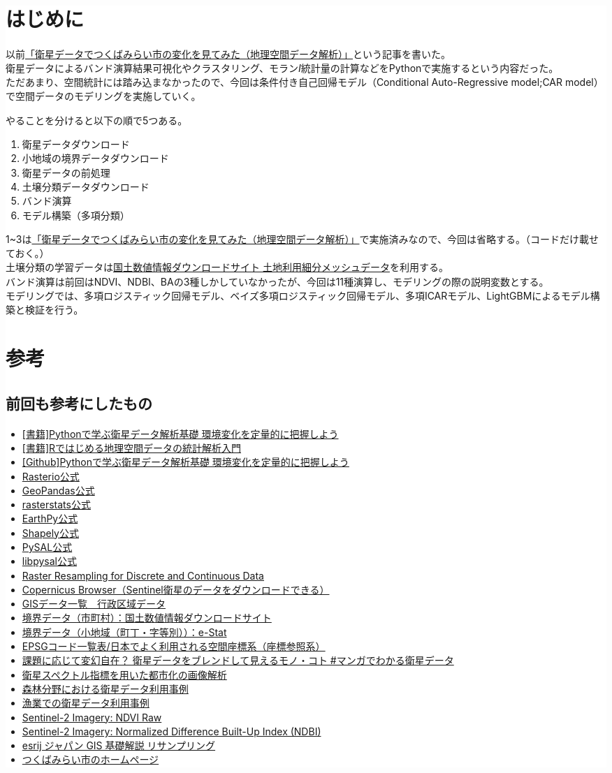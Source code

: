 # はじめに
以前[「衛星データでつくばみらい市の変化を見てみた（地理空間データ解析）」](https://qiita.com/chicken_data_analyst/items/ed3a6002e82d4ea63556)という記事を書いた。  
衛星データによるバンド演算結果可視化やクラスタリング、モラン$I$統計量の計算などをPythonで実施するという内容だった。  
ただあまり、空間統計には踏み込まなかったので、今回は条件付き自己回帰モデル（Conditional Auto-Regressive model;CAR model）で空間データのモデリングを実施していく。  

やることを分けると以下の順で5つある。
1. 衛星データダウンロード
2. 小地域の境界データダウンロード
3. 衛星データの前処理
4. 土壌分類データダウンロード
5. バンド演算
6. モデル構築（多項分類）

1~3は[「衛星データでつくばみらい市の変化を見てみた（地理空間データ解析）」](https://qiita.com/chicken_data_analyst/items/ed3a6002e82d4ea63556)で実施済みなので、今回は省略する。（コードだけ載せておく。）  
土壌分類の学習データは[国土数値情報ダウンロードサイト 土地利用細分メッシュデータ](https://nlftp.mlit.go.jp/ksj/gml/datalist/KsjTmplt-L03-b-2021.html)を利用する。  
バンド演算は前回はNDVI、NDBI、BAの3種しかしていなかったが、今回は11種演算し、モデリングの際の説明変数とする。  
モデリングでは、多項ロジスティック回帰モデル、ベイズ多項ロジスティック回帰モデル、多項ICARモデル、LightGBMによるモデル構築と検証を行う。

# 参考
## 前回も参考にしたもの
- [[書籍]Pythonで学ぶ衛星データ解析基礎 環境変化を定量的に把握しよう](https://gihyo.jp/book/2022/978-4-297-13232-3)
- [[書籍]Rではじめる地理空間データの統計解析入門](https://www.kspub.co.jp/book/detail/5273036.html)
- [[Github]Pythonで学ぶ衛星データ解析基礎 環境変化を定量的に把握しよう](https://github.com/tamanome/satelliteBook/tree/main/notebooks)
- [Rasterio公式](https://rasterio.readthedocs.io/en/stable/)
- [GeoPandas公式](https://geopandas.org/en/stable/)
- [rasterstats公式](https://pythonhosted.org/rasterstats/)
- [EarthPy公式](https://earthpy.readthedocs.io/en/latest/)
- [Shapely公式](https://shapely.readthedocs.io/en/stable/manual.html)
- [PySAL公式](https://pysal.org/)
- [libpysal公式](https://pysal.org/libpysal/)
- [Raster Resampling for Discrete and Continuous Data](https://gisgeography.com/raster-resampling/)
- [Copernicus Browser（Sentinel衛星のデータをダウンロードできる）](https://browser.dataspace.copernicus.eu/)
- [GISデータ一覧　行政区域データ](https://note.sngklab.jp/?p=301)
- [境界データ（市町村）：国土数値情報ダウンロードサイト](https://nlftp.mlit.go.jp/ksj/gml/datalist/KsjTmplt-N03-2024.html)
- [境界データ（小地域（町丁・字等別））：e-Stat](https://www.e-stat.go.jp/gis/statmap-search?page=1&type=2&aggregateUnitForBoundary=A&toukeiCode=00200521&toukeiYear=2020&serveyId=A002005212020&coordsys=1&format=shape&datum=2011)
- [EPSGコード一覧表/日本でよく利用される空間座標系（座標参照系）](https://lemulus.me/column/epsg-list-gis)
- [課題に応じて変幻自在？ 衛星データをブレンドして見えるモノ・コト #マンガでわかる衛星データ](https://sorabatake.jp/5192/)
- [衛星スペクトル指標を用いた都市化の画像解析 ](https://www.cit.nihon-u.ac.jp/kouendata/No.39/3_doboku/3-024.pdf)
- [森林分野における衛星データ利用事例](https://tellusxdp.github.io/start-python-with-tellus/tellus_forest.html)
- [漁業での衛星データ利用事例](https://tellusxdp.github.io/start-python-with-tellus/tellus_fishery.html)
- [Sentinel-2 Imagery: NDVI Raw](https://www.arcgis.com/home/item.html?id=1e5fe250cdb8444c9d8b16bb14bd1140)
- [Sentinel-2 Imagery: Normalized Difference Built-Up Index (NDBI)](https://www.arcgis.com/home/item.html?id=3cf4e98f035e47279091dc74d43392a5)
- [esrij ジャパン GIS 基礎解説 リサンプリング](https://www.esrij.com/gis-guide/imagery/resampling/)
- [つくばみらい市のホームページ](https://www.city.tsukubamirai.lg.jp/page/page002206.html)
